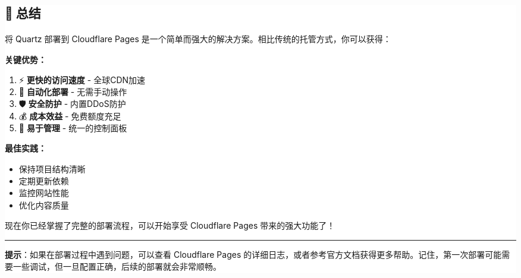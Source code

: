 ## 🎯 总结

将 Quartz 部署到 Cloudflare Pages 是一个简单而强大的解决方案。相比传统的托管方式，你可以获得：

**关键优势：**
1. ⚡ **更快的访问速度** - 全球CDN加速
2. 🔄 **自动化部署** - 无需手动操作
3. 🛡️ **安全防护** - 内置DDoS防护
4. 💰 **成本效益** - 免费额度充足
5. 🔧 **易于管理** - 统一的控制面板

**最佳实践：**
- 保持项目结构清晰
- 定期更新依赖
- 监控网站性能
- 优化内容质量

现在你已经掌握了完整的部署流程，可以开始享受 Cloudflare Pages 带来的强大功能了！

---

**提示**：如果在部署过程中遇到问题，可以查看 Cloudflare Pages 的详细日志，或者参考官方文档获得更多帮助。记住，第一次部署可能需要一些调试，但一旦配置正确，后续的部署就会非常顺畅。